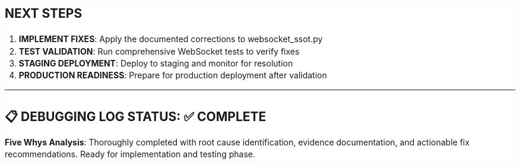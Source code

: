## NEXT STEPS

1. **IMPLEMENT FIXES**: Apply the documented corrections to websocket_ssot.py
2. **TEST VALIDATION**: Run comprehensive WebSocket tests to verify fixes
3. **STAGING DEPLOYMENT**: Deploy to staging and monitor for resolution
4. **PRODUCTION READINESS**: Prepare for production deployment after validation

---

## 📋 DEBUGGING LOG STATUS: ✅ COMPLETE

**Five Whys Analysis**: Thoroughly completed with root cause identification, evidence documentation, and actionable fix recommendations. Ready for implementation and testing phase.